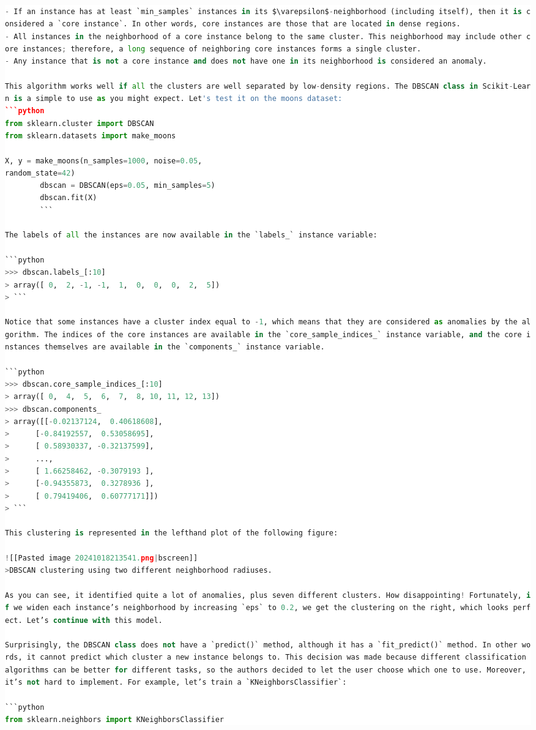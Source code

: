 ```python
- If an instance has at least `min_samples` instances in its $\varepsilon$-neighborhood (including itself), then it is considered a `core instance`. In other words, core instances are those that are located in dense regions.
- All instances in the neighborhood of a core instance belong to the same cluster. This neighborhood may include other core instances; therefore, a long sequence of neighboring core instances forms a single cluster.
- Any instance that is not a core instance and does not have one in its neighborhood is considered an anomaly.

This algorithm works well if all the clusters are well separated by low-density regions. The DBSCAN class in Scikit-Learn is a simple to use as you might expect. Let's test it on the moons dataset:
```python
from sklearn.cluster import DBSCAN
from sklearn.datasets import make_moons

X, y = make_moons(n_samples=1000, noise=0.05, 
random_state=42)
		dbscan = DBSCAN(eps=0.05, min_samples=5)
		dbscan.fit(X)
		```

The labels of all the instances are now available in the `labels_` instance variable:

```python
>>> dbscan.labels_[:10]
> array([ 0,  2, -1, -1,  1,  0,  0,  0,  2,  5])
> ```

Notice that some instances have a cluster index equal to -1, which means that they are considered as anomalies by the algorithm. The indices of the core instances are available in the `core_sample_indices_` instance variable, and the core instances themselves are available in the `components_` instance variable.

```python
>>> dbscan.core_sample_indices_[:10]
> array([ 0,  4,  5,  6,  7,  8, 10, 11, 12, 13])
>>> dbscan.components_
> array([[-0.02137124,  0.40618608],
> 	   [-0.84192557,  0.53058695],
> 	   [ 0.58930337, -0.32137599],
> 	   ...,
> 	   [ 1.66258462, -0.3079193 ],
> 	   [-0.94355873,  0.3278936 ],
> 	   [ 0.79419406,  0.60777171]])
> ```

This clustering is represented in the lefthand plot of the following figure:

![[Pasted image 20241018213541.png|bscreen]]
>DBSCAN clustering using two different neighborhood radiuses.

As you can see, it identified quite a lot of anomalies, plus seven different clusters. How disappointing! Fortunately, if we widen each instance’s neighborhood by increasing `eps` to 0.2, we get the clustering on the right, which looks perfect. Let’s continue with this model.

Surprisingly, the DBSCAN class does not have a `predict()` method, although it has a `fit_predict()` method. In other words, it cannot predict which cluster a new instance belongs to. This decision was made because different classification algorithms can be better for different tasks, so the authors decided to let the user choose which one to use. Moreover, it’s not hard to implement. For example, let’s train a `KNeighborsClassifier`:

```python
from sklearn.neighbors import KNeighborsClassifier

```
